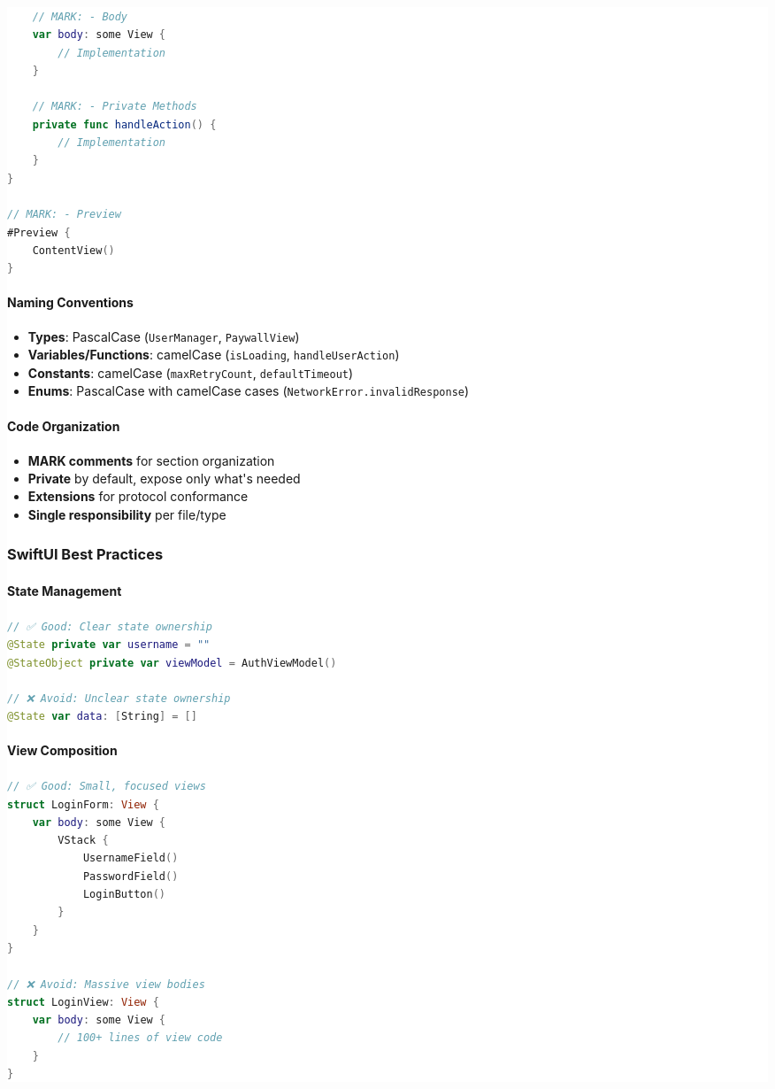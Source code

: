 ```swift
    // MARK: - Body
    var body: some View {
        // Implementation
    }
    
    // MARK: - Private Methods
    private func handleAction() {
        // Implementation
    }
}

// MARK: - Preview
#Preview {
    ContentView()
}
```

#### Naming Conventions
- **Types**: PascalCase (`UserManager`, `PaywallView`)
- **Variables/Functions**: camelCase (`isLoading`, `handleUserAction`)
- **Constants**: camelCase (`maxRetryCount`, `defaultTimeout`)
- **Enums**: PascalCase with camelCase cases (`NetworkError.invalidResponse`)

#### Code Organization
- **MARK comments** for section organization
- **Private** by default, expose only what's needed
- **Extensions** for protocol conformance
- **Single responsibility** per file/type

### SwiftUI Best Practices

#### State Management
```swift
// ✅ Good: Clear state ownership
@State private var username = ""
@StateObject private var viewModel = AuthViewModel()

// ❌ Avoid: Unclear state ownership
@State var data: [String] = []
```

#### View Composition
```swift
// ✅ Good: Small, focused views
struct LoginForm: View {
    var body: some View {
        VStack {
            UsernameField()
            PasswordField()
            LoginButton()
        }
    }
}

// ❌ Avoid: Massive view bodies
struct LoginView: View {
    var body: some View {
        // 100+ lines of view code
    }
}
```
